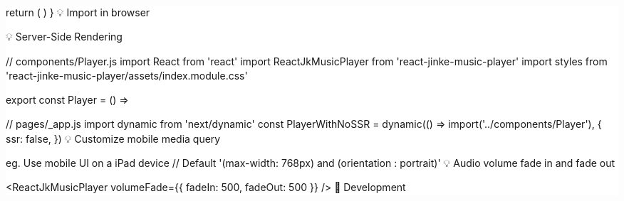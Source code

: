   return (
    <ReactJkMusicPlayer
      quietUpdate
      clearPriorAudioLists
      audioLists={audioLists}
    />
  )
}
💡 Import in browser

<!DOCTYPE html>
<html lang="en">
  <head>
    <link
      rel="stylesheet"
      href="https://unpkg.com/react-jinke-music-player@4.18.1/assets/index.css"
    />
  </head>
  <body>
    <div id="root"></div>
  </body>
  <script src="https://unpkg.com/react@16.13.1/umd/react.production.min.js"></script>
  <script src="https://unpkg.com/react-dom@16.13.1/umd/react-dom.production.min.js"></script>
  <script src="https://unpkg.com/react-jinke-music-player@4.18.1/dist/react-jinke-music-player.min.js"></script>
  <script>
    ReactDOM.render(
      React.createElement(ReactJkMusicPlayer),
      document.getElementById('root'),
    )
  </script>
</html>
💡 Server-Side Rendering

// components/Player.js
import React from 'react'
import ReactJkMusicPlayer from 'react-jinke-music-player'
import styles from 'react-jinke-music-player/assets/index.module.css'

export const Player = () => <ReactJkMusicPlayer />

// pages/_app.js
import dynamic from 'next/dynamic'
const PlayerWithNoSSR = dynamic(() => import('../components/Player'), {
  ssr: false,
})
💡 Customize mobile media query

eg. Use mobile UI on a iPad device
// Default '(max-width: 768px) and (orientation : portrait)'
<ReactJkMusicPlayer mobileMediaQuery="(max-width: 1024px)" />
💡 Audio volume fade in and fade out

<ReactJkMusicPlayer volumeFade={{ fadeIn: 500, fadeOut: 500 }} />
📝 Development
